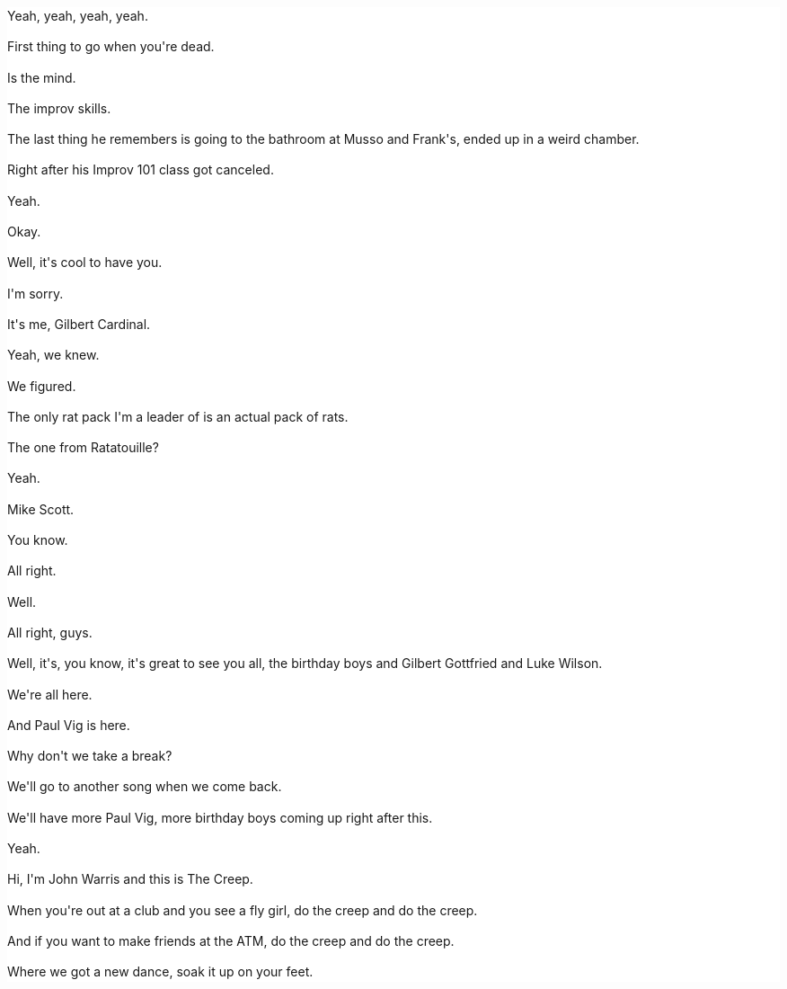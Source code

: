 Yeah, yeah, yeah, yeah.

First thing to go when you're dead.

Is the mind.

The improv skills.

The last thing he remembers is going to the bathroom at Musso and Frank's, ended up in a weird chamber.

Right after his Improv 101 class got canceled.

Yeah.

Okay.

Well, it's cool to have you.

I'm sorry.

It's me, Gilbert Cardinal.

Yeah, we knew.

We figured.

The only rat pack I'm a leader of is an actual pack of rats.

The one from Ratatouille?

Yeah.

Mike Scott.

You know.

All right.

Well.

All right, guys.

Well, it's, you know, it's great to see you all, the birthday boys and Gilbert Gottfried and Luke Wilson.

We're all here.

And Paul Vig is here.

Why don't we take a break?

We'll go to another song when we come back.

We'll have more Paul Vig, more birthday boys coming up right after this.

Yeah.

Hi, I'm John Warris and this is The Creep.

When you're out at a club and you see a fly girl, do the creep and do the creep.

And if you want to make friends at the ATM, do the creep and do the creep.

Where we got a new dance, soak it up on your feet.

